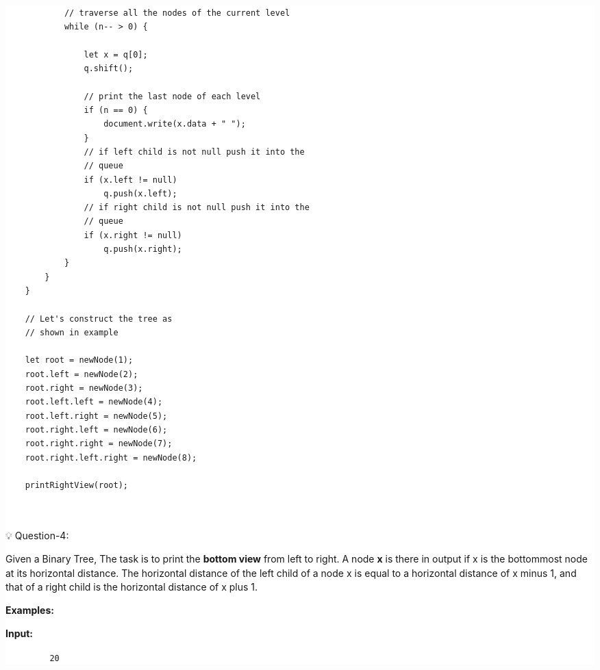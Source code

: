 ```
			// traverse all the nodes of the current level
			while (n-- > 0) {

				let x = q[0];
				q.shift();

				// print the last node of each level
				if (n == 0) {
					document.write(x.data + " ");
				}
				// if left child is not null push it into the
				// queue
				if (x.left != null)
					q.push(x.left);
				// if right child is not null push it into the
				// queue
				if (x.right != null)
					q.push(x.right);
			}
		}
	}
	
	// Let's construct the tree as
	// shown in example

	let root = newNode(1);
	root.left = newNode(2);
	root.right = newNode(3);
	root.left.left = newNode(4);
	root.left.right = newNode(5);
	root.right.left = newNode(6);
	root.right.right = newNode(7);
	root.right.left.right = newNode(8);

	printRightView(root);
	


```
<aside>
💡 Question-4:

Given a Binary Tree, The task is to print the **bottom view** from left to right. A node **x** is there in output if x is the bottommost node at its horizontal distance. The horizontal distance of the left child of a node x is equal to a horizontal distance of x minus 1, and that of a right child is the horizontal distance of x plus 1.

**Examples:**

**Input:**

             20
